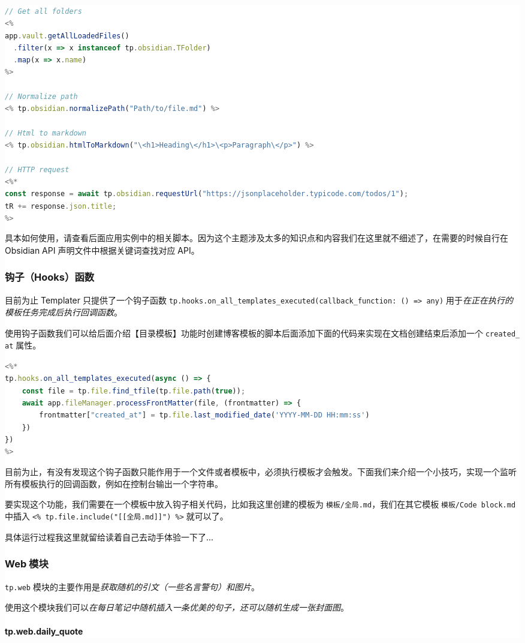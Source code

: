 ```javascript
// Get all folders
<%
app.vault.getAllLoadedFiles()
  .filter(x => x instanceof tp.obsidian.TFolder)
  .map(x => x.name)
%>

// Normalize path
<% tp.obsidian.normalizePath("Path/to/file.md") %>

// Html to markdown
<% tp.obsidian.htmlToMarkdown("\<h1>Heading\</h1>\<p>Paragraph\</p>") %>

// HTTP request
<%*
const response = await tp.obsidian.requestUrl("https://jsonplaceholder.typicode.com/todos/1");
tR += response.json.title;
%>
```

具本如何使用，请查看后面应用实例中的相关脚本。因为这个主题涉及太多的知识点和内容我们在这里就不细述了，在需要的时候自行在 Obsidian API 声明文件中根据关键词查找对应 API。

### 钩子（Hooks）函数

目前为止 Templater 只提供了一个钩子函数 `tp.hooks.on_all_templates_executed(callback_function: () => any)` 用于*在正在执行的模板任务完成后执行回调函数*。

使用钩子函数我们可以给后面介绍【目录模板】功能时创建博客模板的脚本后面添加下面的代码来实现在文档创建结束后添加一个 `created_at` 属性。

```javascript
<%*
tp.hooks.on_all_templates_executed(async () => {
	const file = tp.file.find_tfile(tp.file.path(true));
	await app.fileManager.processFrontMatter(file, (frontmatter) => {
		frontmatter["created_at"] = tp.file.last_modified_date('YYYY-MM-DD HH:mm:ss')
	})
})
%>
```

目前为止，有没有发现这个钩子函数只能作用于一个文件或者模板中，必须执行模板才会触发。下面我们来介绍一个小技巧，实现一个监听所有模板执行的回调函数，例如在控制台输出一个字符串。

要实现这个功能，我们需要在一个模板中放入钩子相关代码，比如我这里创建的模板为 `模板/全局.md`，我们在其它模板 `模板/Code block.md` 中插入 `<% tp.file.include("[[全局.md]]") %>` 就可以了。

具体运行过程我这里就留给读着自己去动手体验一下了...

### Web 模块

`tp.web` 模块的主要作用是*获取随机的引文（一些名言警句）和图片*。

使用这个模块我们可以*在每日笔记中随机插入一条优美的句子，还可以随机生成一张封面图*。

#### tp.web.daily_quote
